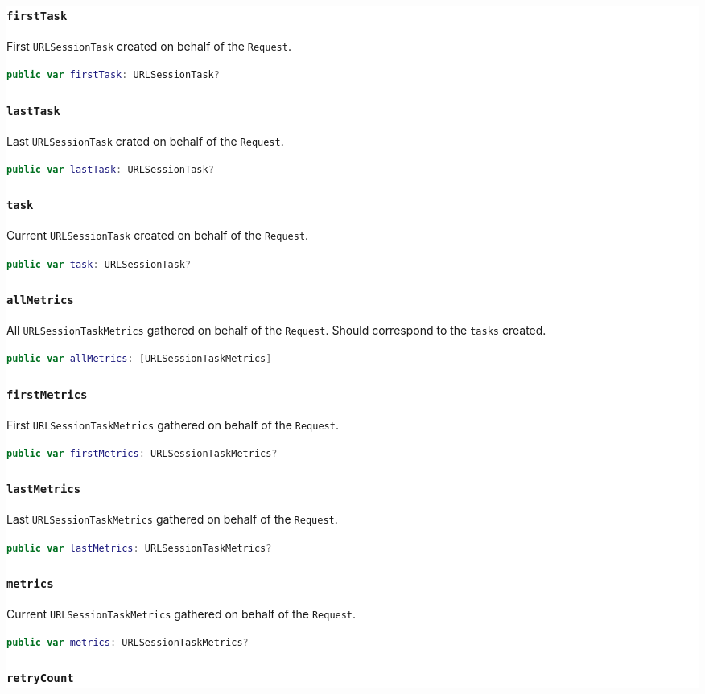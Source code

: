 ### `firstTask`

First `URLSessionTask` created on behalf of the `Request`.

``` swift
public var firstTask: URLSessionTask? 
```

### `lastTask`

Last `URLSessionTask` crated on behalf of the `Request`.

``` swift
public var lastTask: URLSessionTask? 
```

### `task`

Current `URLSessionTask` created on behalf of the `Request`.

``` swift
public var task: URLSessionTask? 
```

### `allMetrics`

All `URLSessionTaskMetrics` gathered on behalf of the `Request`. Should correspond to the `tasks` created.

``` swift
public var allMetrics: [URLSessionTaskMetrics] 
```

### `firstMetrics`

First `URLSessionTaskMetrics` gathered on behalf of the `Request`.

``` swift
public var firstMetrics: URLSessionTaskMetrics? 
```

### `lastMetrics`

Last `URLSessionTaskMetrics` gathered on behalf of the `Request`.

``` swift
public var lastMetrics: URLSessionTaskMetrics? 
```

### `metrics`

Current `URLSessionTaskMetrics` gathered on behalf of the `Request`.

``` swift
public var metrics: URLSessionTaskMetrics? 
```

### `retryCount`
